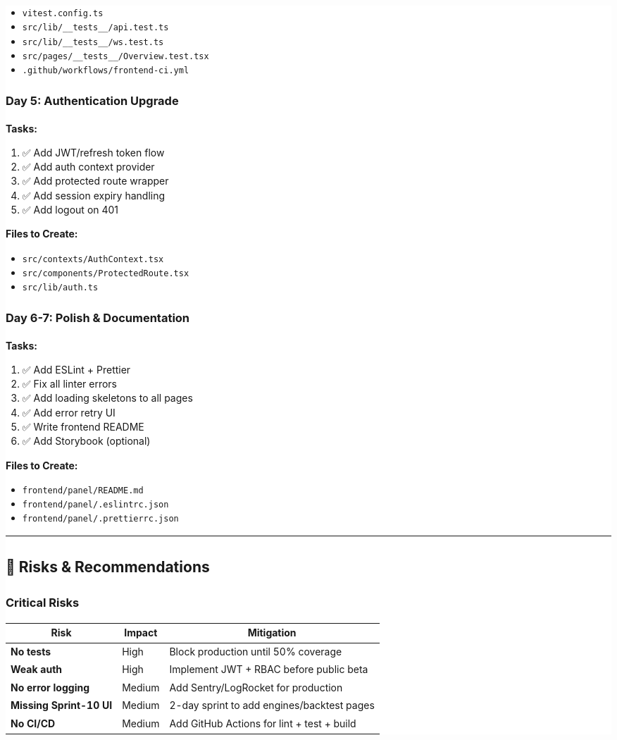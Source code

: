 - `vitest.config.ts`
- `src/lib/__tests__/api.test.ts`
- `src/lib/__tests__/ws.test.ts`
- `src/pages/__tests__/Overview.test.tsx`
- `.github/workflows/frontend-ci.yml`

### Day 5: Authentication Upgrade

**Tasks:**

1. ✅ Add JWT/refresh token flow
2. ✅ Add auth context provider
3. ✅ Add protected route wrapper
4. ✅ Add session expiry handling
5. ✅ Add logout on 401

**Files to Create:**

- `src/contexts/AuthContext.tsx`
- `src/components/ProtectedRoute.tsx`
- `src/lib/auth.ts`

### Day 6-7: Polish & Documentation

**Tasks:**

1. ✅ Add ESLint + Prettier
2. ✅ Fix all linter errors
3. ✅ Add loading skeletons to all pages
4. ✅ Add error retry UI
5. ✅ Write frontend README
6. ✅ Add Storybook (optional)

**Files to Create:**

- `frontend/panel/README.md`
- `frontend/panel/.eslintrc.json`
- `frontend/panel/.prettierrc.json`

---

## 🚨 Risks & Recommendations

### Critical Risks

| Risk                     | Impact | Mitigation                                 |
| ------------------------ | ------ | ------------------------------------------ |
| **No tests**             | High   | Block production until 50% coverage        |
| **Weak auth**            | High   | Implement JWT + RBAC before public beta    |
| **No error logging**     | Medium | Add Sentry/LogRocket for production        |
| **Missing Sprint-10 UI** | Medium | 2-day sprint to add engines/backtest pages |
| **No CI/CD**             | Medium | Add GitHub Actions for lint + test + build |
